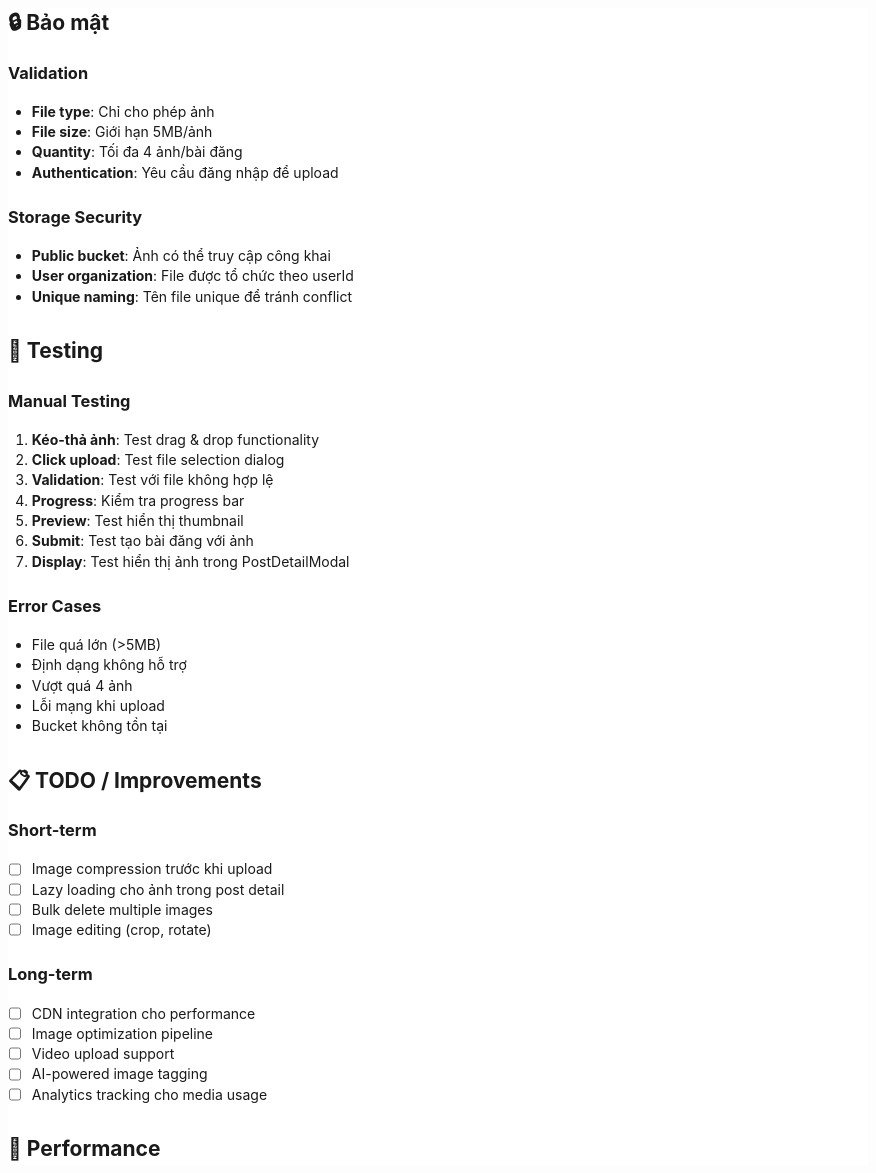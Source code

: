 ## 🔒 Bảo mật

### Validation
- **File type**: Chỉ cho phép ảnh
- **File size**: Giới hạn 5MB/ảnh
- **Quantity**: Tối đa 4 ảnh/bài đăng
- **Authentication**: Yêu cầu đăng nhập để upload

### Storage Security
- **Public bucket**: Ảnh có thể truy cập công khai
- **User organization**: File được tổ chức theo userId
- **Unique naming**: Tên file unique để tránh conflict

## 🧪 Testing

### Manual Testing
1. **Kéo-thả ảnh**: Test drag & drop functionality
2. **Click upload**: Test file selection dialog
3. **Validation**: Test với file không hợp lệ
4. **Progress**: Kiểm tra progress bar
5. **Preview**: Test hiển thị thumbnail
6. **Submit**: Test tạo bài đăng với ảnh
7. **Display**: Test hiển thị ảnh trong PostDetailModal

### Error Cases
- File quá lớn (>5MB)
- Định dạng không hỗ trợ
- Vượt quá 4 ảnh
- Lỗi mạng khi upload
- Bucket không tồn tại

## 📋 TODO / Improvements

### Short-term
- [ ] Image compression trước khi upload
- [ ] Lazy loading cho ảnh trong post detail
- [ ] Bulk delete multiple images
- [ ] Image editing (crop, rotate)

### Long-term
- [ ] CDN integration cho performance
- [ ] Image optimization pipeline
- [ ] Video upload support
- [ ] AI-powered image tagging
- [ ] Analytics tracking cho media usage

## 🎯 Performance
